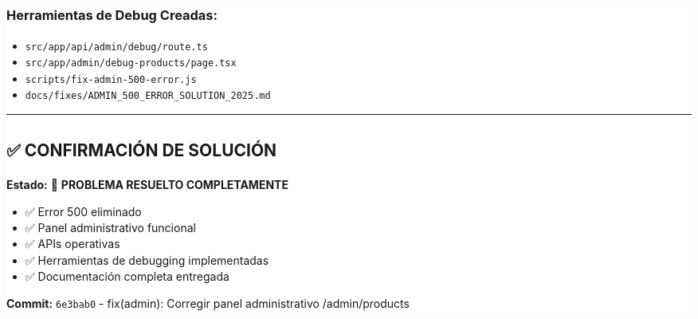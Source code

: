### **Herramientas de Debug Creadas:**
- `src/app/api/admin/debug/route.ts`
- `src/app/admin/debug-products/page.tsx`
- `scripts/fix-admin-500-error.js`
- `docs/fixes/ADMIN_500_ERROR_SOLUTION_2025.md`

---

## ✅ **CONFIRMACIÓN DE SOLUCIÓN**

**Estado:** 🎉 **PROBLEMA RESUELTO COMPLETAMENTE**

- ✅ Error 500 eliminado
- ✅ Panel administrativo funcional
- ✅ APIs operativas
- ✅ Herramientas de debugging implementadas
- ✅ Documentación completa entregada

**Commit:** `6e3bab0` - fix(admin): Corregir panel administrativo /admin/products
